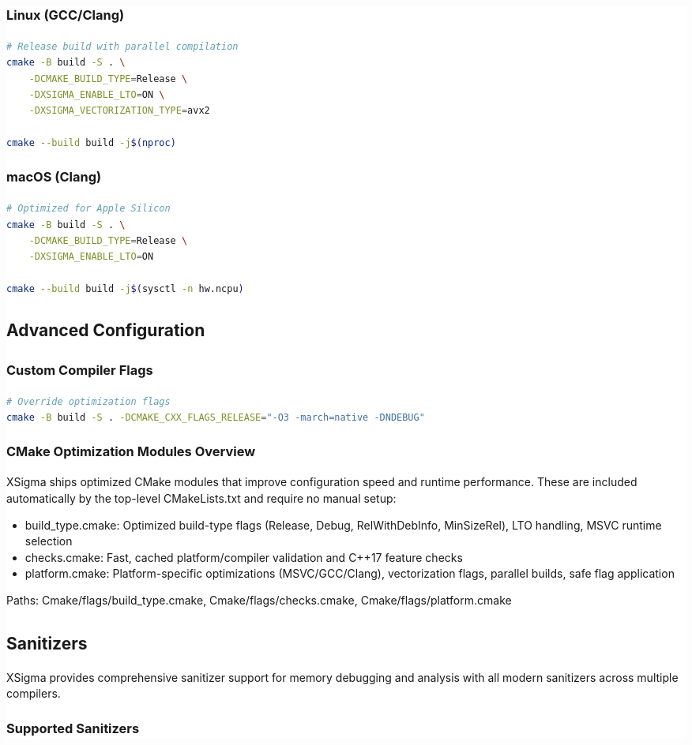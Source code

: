 ### Linux (GCC/Clang)

```bash
# Release build with parallel compilation
cmake -B build -S . \
    -DCMAKE_BUILD_TYPE=Release \
    -DXSIGMA_ENABLE_LTO=ON \
    -DXSIGMA_VECTORIZATION_TYPE=avx2

cmake --build build -j$(nproc)
```

### macOS (Clang)

```bash
# Optimized for Apple Silicon
cmake -B build -S . \
    -DCMAKE_BUILD_TYPE=Release \
    -DXSIGMA_ENABLE_LTO=ON

cmake --build build -j$(sysctl -n hw.ncpu)
```

## Advanced Configuration

### Custom Compiler Flags

```bash
# Override optimization flags
cmake -B build -S . -DCMAKE_CXX_FLAGS_RELEASE="-O3 -march=native -DNDEBUG"
```


### CMake Optimization Modules Overview

XSigma ships optimized CMake modules that improve configuration speed and runtime performance. These are included automatically by the top-level CMakeLists.txt and require no manual setup:

- build_type.cmake: Optimized build-type flags (Release, Debug, RelWithDebInfo, MinSizeRel), LTO handling, MSVC runtime selection
- checks.cmake: Fast, cached platform/compiler validation and C++17 feature checks
- platform.cmake: Platform-specific optimizations (MSVC/GCC/Clang), vectorization flags, parallel builds, safe flag application

Paths: Cmake/flags/build_type.cmake, Cmake/flags/checks.cmake, Cmake/flags/platform.cmake

## Sanitizers

XSigma provides comprehensive sanitizer support for memory debugging and analysis with all modern sanitizers across multiple compilers.

### Supported Sanitizers

